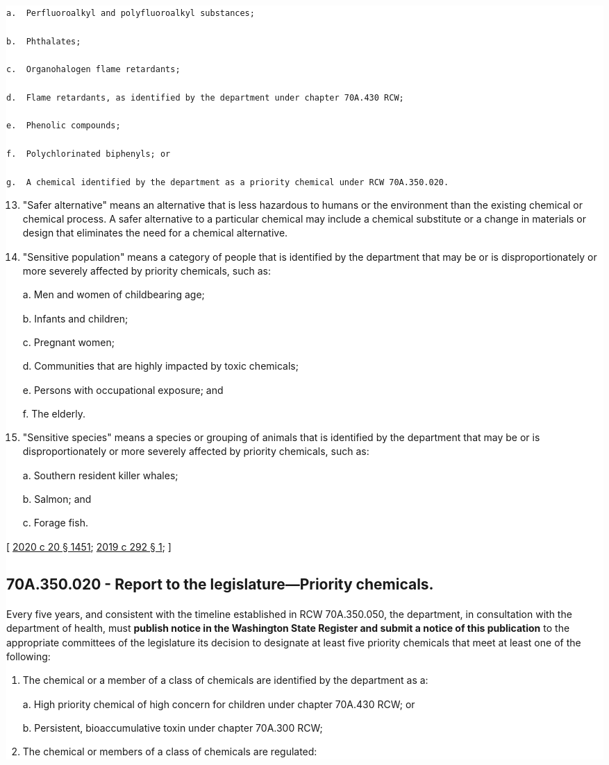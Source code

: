     a.  Perfluoroalkyl and polyfluoroalkyl substances;

    b.  Phthalates;

    c.  Organohalogen flame retardants;

    d.  Flame retardants, as identified by the department under chapter 70A.430 RCW;

    e.  Phenolic compounds;

    f.  Polychlorinated biphenyls; or

    g.  A chemical identified by the department as a priority chemical under RCW 70A.350.020.

13. "Safer alternative" means an alternative that is less hazardous to humans or the environment than the existing chemical or chemical process. A safer alternative to a particular chemical may include a chemical substitute or a change in materials or design that eliminates the need for a chemical alternative.

14. "Sensitive population" means a category of people that is identified by the department that may be or is disproportionately or more severely affected by priority chemicals, such as:

    a.  Men and women of childbearing age;

    b.  Infants and children;

    c.  Pregnant women;

    d.  Communities that are highly impacted by toxic chemicals;

    e.  Persons with occupational exposure; and

    f.  The elderly.

15. "Sensitive species" means a species or grouping of animals that is identified by the department that may be or is disproportionately or more severely affected by priority chemicals, such as:

    a.  Southern resident killer whales;

    b.  Salmon; and

    c.  Forage fish.

\[ [2020 c 20 § 1451](http://lawfilesext.leg.wa.gov/biennium/2019-20/Pdf/Bills/Session%20Laws/House/2246-S.SL.pdf?cite=2020%20c%2020%20§%201451); [2019 c 292 § 1](http://lawfilesext.leg.wa.gov/biennium/2019-20/Pdf/Bills/Session%20Laws/Senate/5135-S.SL.pdf?cite=2019%20c%20292%20§%201); \]

## **70A.350.020 - Report to the legislature—Priority chemicals.**
Every five years, and consistent with the timeline established in RCW 70A.350.050, the department, in consultation with the department of health, must **publish notice in the Washington State Register and submit a notice of this publication** to the appropriate committees of the legislature its decision to designate at least five priority chemicals that meet at least one of the following:

1. The chemical or a member of a class of chemicals are identified by the department as a:

    a. High priority chemical of high concern for children under chapter 70A.430 RCW; or

    b. Persistent, bioaccumulative toxin under chapter 70A.300 RCW;

2. The chemical or members of a class of chemicals are regulated:
